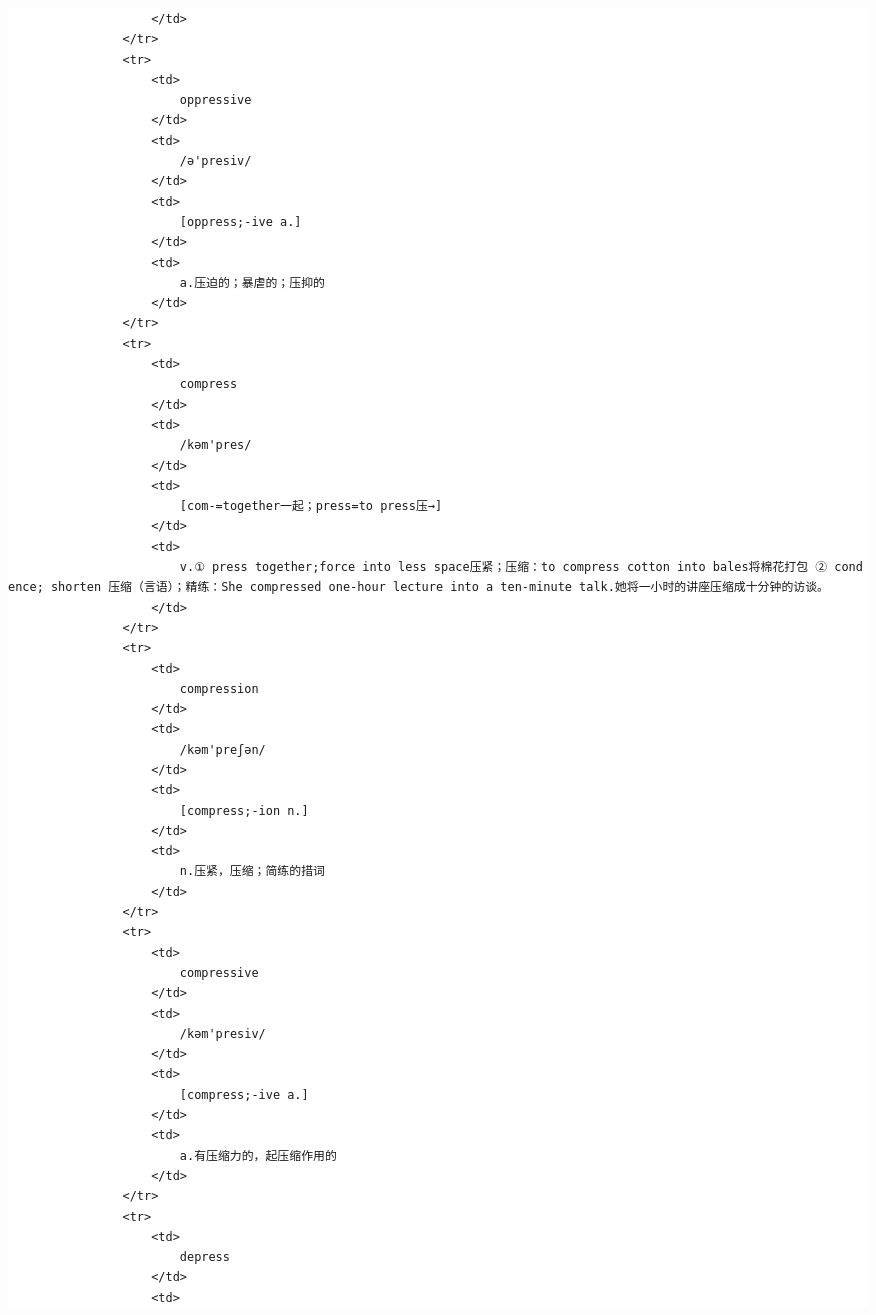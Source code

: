                         </td>
                    </tr>
                    <tr>
                        <td>
                            oppressive
                        </td>
                        <td>
                            /ә'presiv/
                        </td>
                        <td>
                            [oppress;-ive a.]
                        </td>
                        <td>
                            a.压迫的；暴虐的；压抑的
                        </td>
                    </tr>
                    <tr>
                        <td>
                            compress
                        </td>
                        <td>
                            /kәm'pres/
                        </td>
                        <td>
                            [com-=together一起；press=to press压→]
                        </td>
                        <td>
                            v.① press together;force into less space压紧；压缩：to compress cotton into bales将棉花打包 ② condence; shorten 压缩（言语）；精练：She compressed one-hour lecture into a ten-minute talk.她将一小时的讲座压缩成十分钟的访谈。
                        </td>
                    </tr>
                    <tr>
                        <td>
                            compression
                        </td>
                        <td>
                            /kәm'preʃәn/
                        </td>
                        <td>
                            [compress;-ion n.]
                        </td>
                        <td>
                            n.压紧，压缩；简练的措词
                        </td>
                    </tr>
                    <tr>
                        <td>
                            compressive
                        </td>
                        <td>
                            /kәm'presiv/
                        </td>
                        <td>
                            [compress;-ive a.]
                        </td>
                        <td>
                            a.有压缩力的，起压缩作用的
                        </td>
                    </tr>
                    <tr>
                        <td>
                            depress
                        </td>
                        <td>